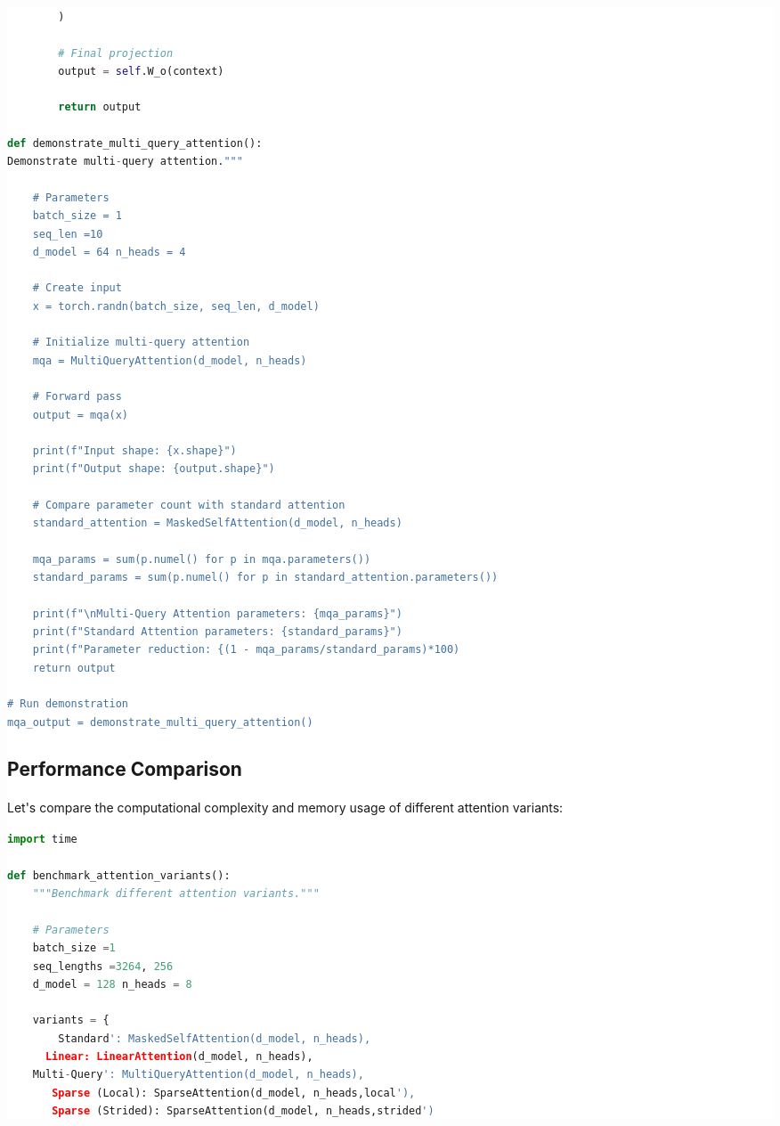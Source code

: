 ```python
        )
        
        # Final projection
        output = self.W_o(context)
        
        return output

def demonstrate_multi_query_attention():
Demonstrate multi-query attention."""
    
    # Parameters
    batch_size = 1
    seq_len =10
    d_model = 64 n_heads = 4
    
    # Create input
    x = torch.randn(batch_size, seq_len, d_model)
    
    # Initialize multi-query attention
    mqa = MultiQueryAttention(d_model, n_heads)
    
    # Forward pass
    output = mqa(x)
    
    print(f"Input shape: {x.shape}")
    print(f"Output shape: {output.shape}")
    
    # Compare parameter count with standard attention
    standard_attention = MaskedSelfAttention(d_model, n_heads)
    
    mqa_params = sum(p.numel() for p in mqa.parameters())
    standard_params = sum(p.numel() for p in standard_attention.parameters())
    
    print(f"\nMulti-Query Attention parameters: {mqa_params}")
    print(f"Standard Attention parameters: {standard_params}")
    print(f"Parameter reduction: {(1 - mqa_params/standard_params)*100)
    return output

# Run demonstration
mqa_output = demonstrate_multi_query_attention()
```

## Performance Comparison

Let's compare the computational complexity and memory usage of different attention variants:

```python
import time

def benchmark_attention_variants():
    """Benchmark different attention variants."""
    
    # Parameters
    batch_size =1
    seq_lengths =3264, 256
    d_model = 128 n_heads = 8
    
    variants = {
        Standard': MaskedSelfAttention(d_model, n_heads),
      Linear: LinearAttention(d_model, n_heads),
    Multi-Query': MultiQueryAttention(d_model, n_heads),
       Sparse (Local): SparseAttention(d_model, n_heads,local'),
       Sparse (Strided): SparseAttention(d_model, n_heads,strided')
```